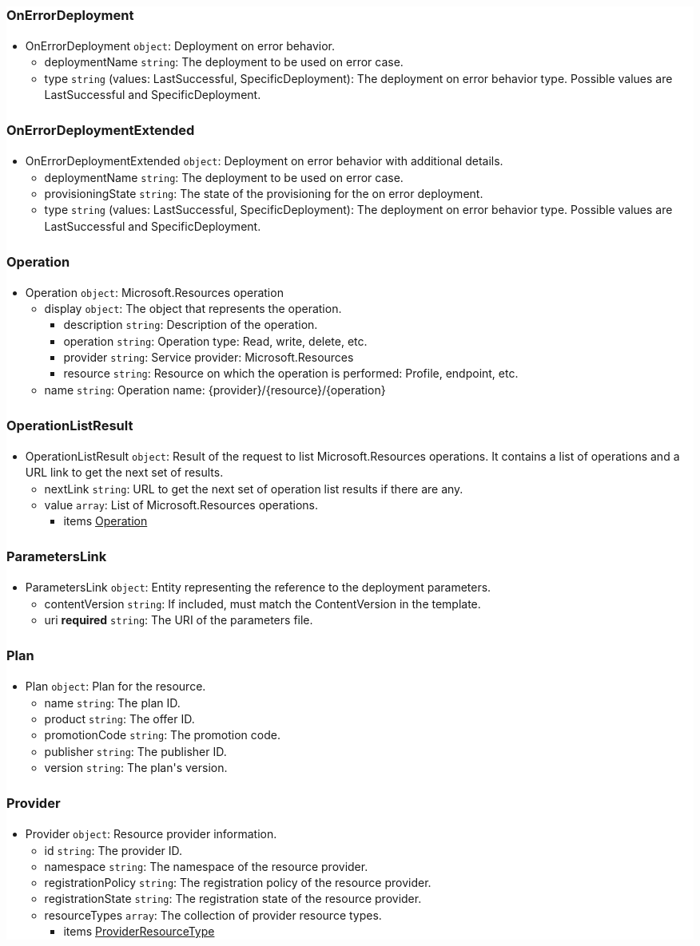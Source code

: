 ### OnErrorDeployment
* OnErrorDeployment `object`: Deployment on error behavior.
  * deploymentName `string`: The deployment to be used on error case.
  * type `string` (values: LastSuccessful, SpecificDeployment): The deployment on error behavior type. Possible values are LastSuccessful and SpecificDeployment.

### OnErrorDeploymentExtended
* OnErrorDeploymentExtended `object`: Deployment on error behavior with additional details.
  * deploymentName `string`: The deployment to be used on error case.
  * provisioningState `string`: The state of the provisioning for the on error deployment.
  * type `string` (values: LastSuccessful, SpecificDeployment): The deployment on error behavior type. Possible values are LastSuccessful and SpecificDeployment.

### Operation
* Operation `object`: Microsoft.Resources operation
  * display `object`: The object that represents the operation.
    * description `string`: Description of the operation.
    * operation `string`: Operation type: Read, write, delete, etc.
    * provider `string`: Service provider: Microsoft.Resources
    * resource `string`: Resource on which the operation is performed: Profile, endpoint, etc.
  * name `string`: Operation name: {provider}/{resource}/{operation}

### OperationListResult
* OperationListResult `object`: Result of the request to list Microsoft.Resources operations. It contains a list of operations and a URL link to get the next set of results.
  * nextLink `string`: URL to get the next set of operation list results if there are any.
  * value `array`: List of Microsoft.Resources operations.
    * items [Operation](#operation)

### ParametersLink
* ParametersLink `object`: Entity representing the reference to the deployment parameters.
  * contentVersion `string`: If included, must match the ContentVersion in the template.
  * uri **required** `string`: The URI of the parameters file.

### Plan
* Plan `object`: Plan for the resource.
  * name `string`: The plan ID.
  * product `string`: The offer ID.
  * promotionCode `string`: The promotion code.
  * publisher `string`: The publisher ID.
  * version `string`: The plan's version.

### Provider
* Provider `object`: Resource provider information.
  * id `string`: The provider ID.
  * namespace `string`: The namespace of the resource provider.
  * registrationPolicy `string`: The registration policy of the resource provider.
  * registrationState `string`: The registration state of the resource provider.
  * resourceTypes `array`: The collection of provider resource types.
    * items [ProviderResourceType](#providerresourcetype)

